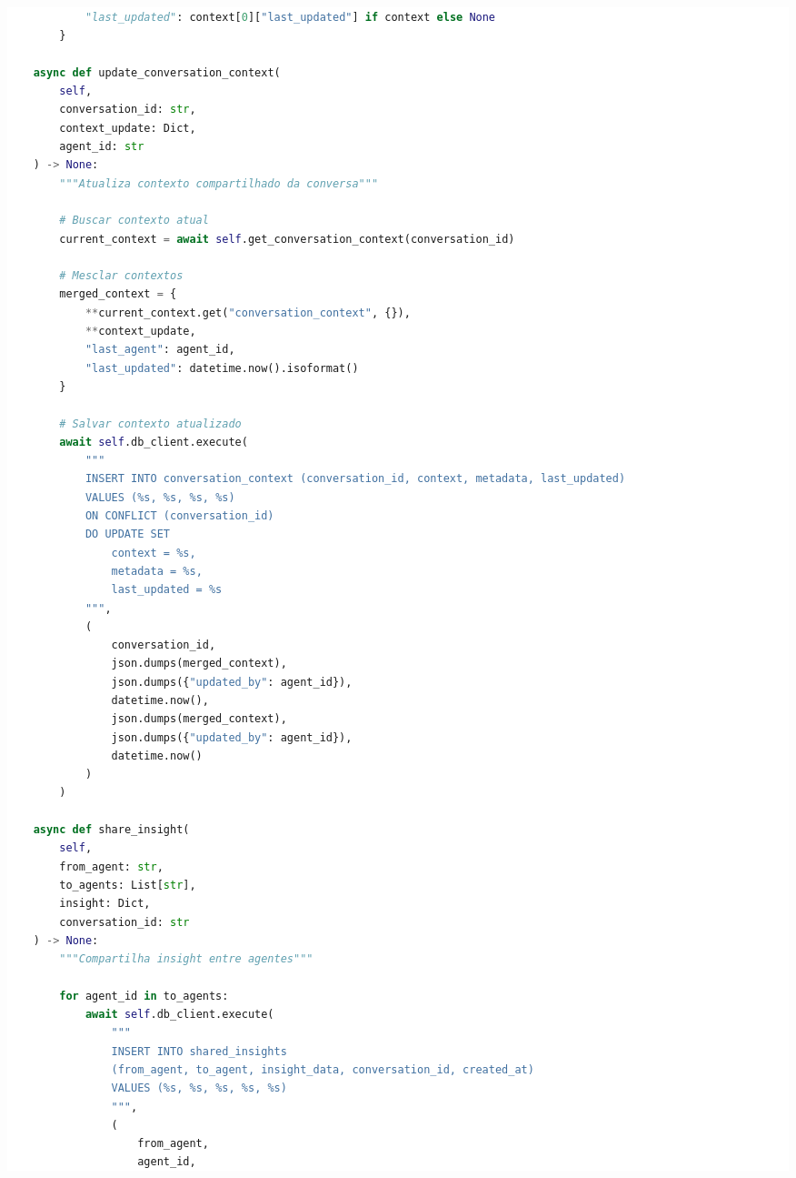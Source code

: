 ```python
            "last_updated": context[0]["last_updated"] if context else None
        }
    
    async def update_conversation_context(
        self, 
        conversation_id: str, 
        context_update: Dict,
        agent_id: str
    ) -> None:
        """Atualiza contexto compartilhado da conversa"""
        
        # Buscar contexto atual
        current_context = await self.get_conversation_context(conversation_id)
        
        # Mesclar contextos
        merged_context = {
            **current_context.get("conversation_context", {}),
            **context_update,
            "last_agent": agent_id,
            "last_updated": datetime.now().isoformat()
        }
        
        # Salvar contexto atualizado
        await self.db_client.execute(
            """
            INSERT INTO conversation_context (conversation_id, context, metadata, last_updated)
            VALUES (%s, %s, %s, %s)
            ON CONFLICT (conversation_id)
            DO UPDATE SET 
                context = %s,
                metadata = %s,
                last_updated = %s
            """,
            (
                conversation_id,
                json.dumps(merged_context),
                json.dumps({"updated_by": agent_id}),
                datetime.now(),
                json.dumps(merged_context),
                json.dumps({"updated_by": agent_id}),
                datetime.now()
            )
        )
    
    async def share_insight(
        self, 
        from_agent: str, 
        to_agents: List[str], 
        insight: Dict,
        conversation_id: str
    ) -> None:
        """Compartilha insight entre agentes"""
        
        for agent_id in to_agents:
            await self.db_client.execute(
                """
                INSERT INTO shared_insights 
                (from_agent, to_agent, insight_data, conversation_id, created_at)
                VALUES (%s, %s, %s, %s, %s)
                """,
                (
                    from_agent,
                    agent_id,
```